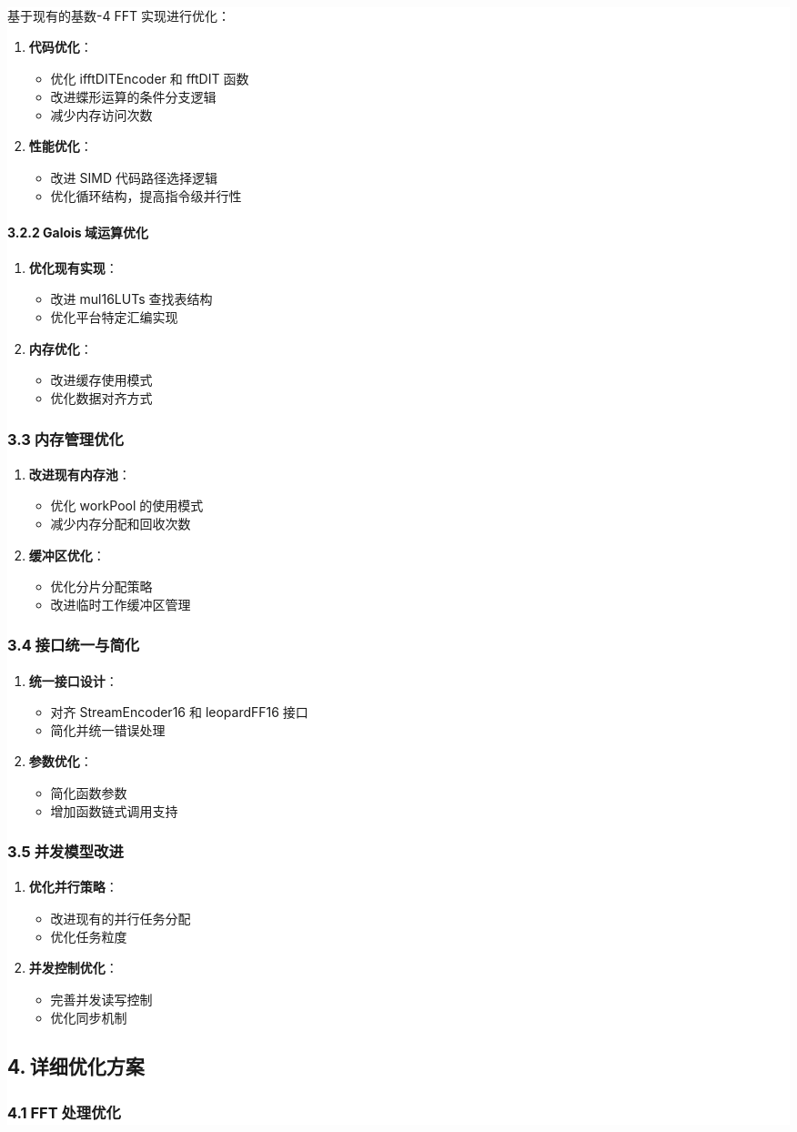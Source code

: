 基于现有的基数-4 FFT 实现进行优化：

1. **代码优化**：
   - 优化 ifftDITEncoder 和 fftDIT 函数
   - 改进蝶形运算的条件分支逻辑
   - 减少内存访问次数

2. **性能优化**：
   - 改进 SIMD 代码路径选择逻辑
   - 优化循环结构，提高指令级并行性

#### 3.2.2 Galois 域运算优化

1. **优化现有实现**：
   - 改进 mul16LUTs 查找表结构
   - 优化平台特定汇编实现

2. **内存优化**：
   - 改进缓存使用模式
   - 优化数据对齐方式

### 3.3 内存管理优化

1. **改进现有内存池**：
   - 优化 workPool 的使用模式
   - 减少内存分配和回收次数

2. **缓冲区优化**：
   - 优化分片分配策略
   - 改进临时工作缓冲区管理

### 3.4 接口统一与简化

1. **统一接口设计**：
   - 对齐 StreamEncoder16 和 leopardFF16 接口
   - 简化并统一错误处理

2. **参数优化**：
   - 简化函数参数
   - 增加函数链式调用支持

### 3.5 并发模型改进

1. **优化并行策略**：
   - 改进现有的并行任务分配
   - 优化任务粒度

2. **并发控制优化**：
   - 完善并发读写控制
   - 优化同步机制

## 4. 详细优化方案

### 4.1 FFT 处理优化
